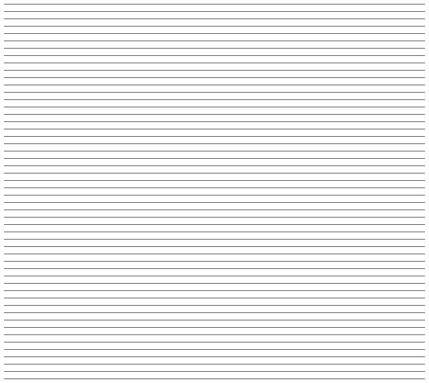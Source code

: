 ______________________________________________________________________________
______________________________________________________________________________
______________________________________________________________________________
______________________________________________________________________________
______________________________________________________________________________
______________________________________________________________________________
______________________________________________________________________________
______________________________________________________________________________
______________________________________________________________________________
______________________________________________________________________________
______________________________________________________________________________
______________________________________________________________________________
______________________________________________________________________________
______________________________________________________________________________

______________________________________________________________________________
______________________________________________________________________________
______________________________________________________________________________
______________________________________________________________________________
______________________________________________________________________________
______________________________________________________________________________
______________________________________________________________________________
______________________________________________________________________________
______________________________________________________________________________
______________________________________________________________________________
______________________________________________________________________________
______________________________________________________________________________
______________________________________________________________________________
______________________________________________________________________________
______________________________________________________________________________
______________________________________________________________________________
______________________________________________________________________________
______________________________________________________________________________
______________________________________________________________________________
______________________________________________________________________________
______________________________________________________________________________
______________________________________________________________________________
______________________________________________________________________________
______________________________________________________________________________
______________________________________________________________________________
______________________________________________________________________________
______________________________________________________________________________
______________________________________________________________________________
______________________________________________________________________________
______________________________________________________________________________
______________________________________________________________________________
______________________________________________________________________________
______________________________________________________________________________
______________________________________________________________________________
______________________________________________________________________________
______________________________________________________________________________
______________________________________________________________________________
______________________________________________________________________________